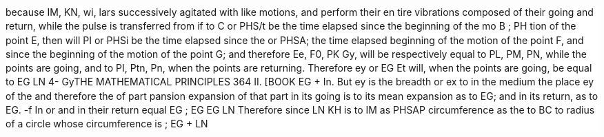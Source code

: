because IM, KN,
wi,
lars
successively agitated with like motions, and perform their en tire vibrations
composed of their going and return, while the pulse is transferred from
if
to C
or PHS/t be the time elapsed since the beginning of the mo
B
;
PH
tion of the point E, then will PI or PHSi be the time elapsed since the
or PHSA; the time elapsed
beginning of the motion of the point F, and
since the beginning of the motion of the point G; and therefore Ee, F0,
PK
Gy, will be respectively equal to PL, PM, PN, while the points are going,
and to PI, Ptn, Pn, when the points are returning. Therefore ey or EG
Et will, when the points are going, be equal to EG
LN
4- GyTHE MATHEMATICAL PRINCIPLES
364
II.
[BOOK
EG +
In.
But ey is the breadth or ex
to
in
the
medium
the place ey
of
the
and therefore the
of
part
pansion
expansion of that part in its going is to its mean expansion as
to EG; and in its return, as
to EG.
-f In or
and in their return equal
EG
;
EG
EG
LN
Therefore since
LN
KH
is to
IM
as
PHSAP
circumference
as the
to
BC
to
radius of a circle whose circumference
is
;
EG + LN
